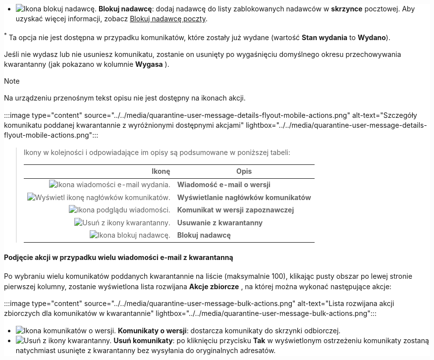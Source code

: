 - ![Ikona blokuj nadawcę.](../../media/m365-cc-sc-block-sender-icon.png) **Blokuj nadawcę**: dodaj nadawcę do listy zablokowanych nadawców w **skrzynce** pocztowej. Aby uzyskać więcej informacji, zobacz [Blokuj nadawcę poczty](https://support.microsoft.com/office/b29fd867-cac9-40d8-aed1-659e06a706e4).

<sup>\*</sup> Ta opcja nie jest dostępna w przypadku komunikatów, które zostały już wydane (wartość **Stan wydania** to **Wydano**).

Jeśli nie wydasz lub nie usuniesz komunikatu, zostanie on usunięty po wygaśnięciu domyślnego okresu przechowywania kwarantanny (jak pokazano w kolumnie **Wygasa** ).

> [!NOTE]
> Na urządzeniu przenośnym tekst opisu nie jest dostępny na ikonach akcji.
>
> :::image type="content" source="../../media/quarantine-user-message-details-flyout-mobile-actions.png" alt-text="Szczegóły komunikatu poddanej kwarantannie z wyróżnionymi dostępnymi akcjami" lightbox="../../media/quarantine-user-message-details-flyout-mobile-actions.png":::

>
> Ikony w kolejności i odpowiadające im opisy są podsumowane w poniższej tabeli:
>
> |Ikonę|Opis|
> |---:|---|
> |![Ikona wiadomości e-mail wydania.](../../media/m365-cc-sc-check-mark-icon.png)|**Wiadomość e-mail o wersji**|
> |![Wyświetl ikonę nagłówków komunikatów.](../../media/m365-cc-sc-eye-icon.png)|**Wyświetlanie nagłówków komunikatów**|
> |![Ikona podglądu wiadomości.](../../media/m365-cc-sc-eye-icon.png)|**Komunikat w wersji zapoznawczej**|
> |![Usuń z ikony kwarantanny.](../../media/m365-cc-sc-delete-icon.png)|**Usuwanie z kwarantanny**|
> |![Ikona blokuj nadawcę.](../../media/m365-cc-sc-block-sender-icon.png)|**Blokuj nadawcę**|

#### <a name="take-action-on-multiple-quarantined-email-messages"></a>Podjęcie akcji w przypadku wielu wiadomości e-mail z kwarantanną

Po wybraniu wielu komunikatów poddanych kwarantannie na liście (maksymalnie 100), klikając pusty obszar po lewej stronie pierwszej kolumny, zostanie wyświetlona lista rozwijana **Akcje zbiorcze** , na której można wykonać następujące akcje:

:::image type="content" source="../../media/quarantine-user-message-bulk-actions.png" alt-text="Lista rozwijana akcji zbiorczych dla komunikatów w kwarantannie" lightbox="../../media/quarantine-user-message-bulk-actions.png":::

- ![Ikona komunikatów o wersji.](../../media/m365-cc-sc-check-mark-icon.png) **Komunikaty o wersji**: dostarcza komunikaty do skrzynki odbiorczej.
- ![Usuń z ikony kwarantanny.](../../media/m365-cc-sc-delete-icon.png) **Usuń komunikaty**: po kliknięciu przycisku **Tak** w wyświetlonym ostrzeżeniu komunikaty zostaną natychmiast usunięte z kwarantanny bez wysyłania do oryginalnych adresatów.
